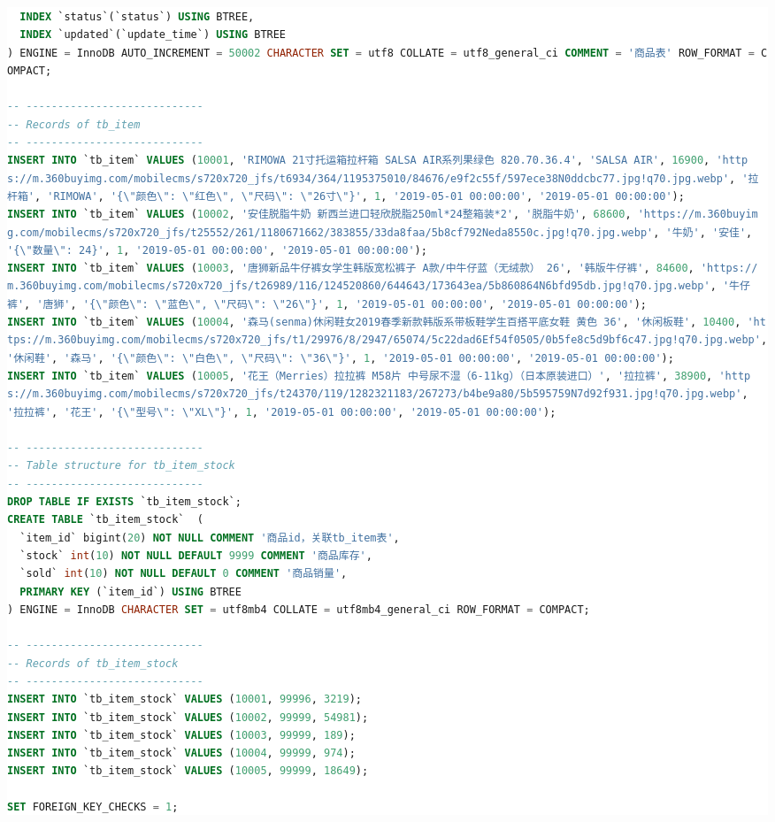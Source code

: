 ```sql
  INDEX `status`(`status`) USING BTREE,
  INDEX `updated`(`update_time`) USING BTREE
) ENGINE = InnoDB AUTO_INCREMENT = 50002 CHARACTER SET = utf8 COLLATE = utf8_general_ci COMMENT = '商品表' ROW_FORMAT = COMPACT;

-- ----------------------------
-- Records of tb_item
-- ----------------------------
INSERT INTO `tb_item` VALUES (10001, 'RIMOWA 21寸托运箱拉杆箱 SALSA AIR系列果绿色 820.70.36.4', 'SALSA AIR', 16900, 'https://m.360buyimg.com/mobilecms/s720x720_jfs/t6934/364/1195375010/84676/e9f2c55f/597ece38N0ddcbc77.jpg!q70.jpg.webp', '拉杆箱', 'RIMOWA', '{\"颜色\": \"红色\", \"尺码\": \"26寸\"}', 1, '2019-05-01 00:00:00', '2019-05-01 00:00:00');
INSERT INTO `tb_item` VALUES (10002, '安佳脱脂牛奶 新西兰进口轻欣脱脂250ml*24整箱装*2', '脱脂牛奶', 68600, 'https://m.360buyimg.com/mobilecms/s720x720_jfs/t25552/261/1180671662/383855/33da8faa/5b8cf792Neda8550c.jpg!q70.jpg.webp', '牛奶', '安佳', '{\"数量\": 24}', 1, '2019-05-01 00:00:00', '2019-05-01 00:00:00');
INSERT INTO `tb_item` VALUES (10003, '唐狮新品牛仔裤女学生韩版宽松裤子 A款/中牛仔蓝（无绒款） 26', '韩版牛仔裤', 84600, 'https://m.360buyimg.com/mobilecms/s720x720_jfs/t26989/116/124520860/644643/173643ea/5b860864N6bfd95db.jpg!q70.jpg.webp', '牛仔裤', '唐狮', '{\"颜色\": \"蓝色\", \"尺码\": \"26\"}', 1, '2019-05-01 00:00:00', '2019-05-01 00:00:00');
INSERT INTO `tb_item` VALUES (10004, '森马(senma)休闲鞋女2019春季新款韩版系带板鞋学生百搭平底女鞋 黄色 36', '休闲板鞋', 10400, 'https://m.360buyimg.com/mobilecms/s720x720_jfs/t1/29976/8/2947/65074/5c22dad6Ef54f0505/0b5fe8c5d9bf6c47.jpg!q70.jpg.webp', '休闲鞋', '森马', '{\"颜色\": \"白色\", \"尺码\": \"36\"}', 1, '2019-05-01 00:00:00', '2019-05-01 00:00:00');
INSERT INTO `tb_item` VALUES (10005, '花王（Merries）拉拉裤 M58片 中号尿不湿（6-11kg）（日本原装进口）', '拉拉裤', 38900, 'https://m.360buyimg.com/mobilecms/s720x720_jfs/t24370/119/1282321183/267273/b4be9a80/5b595759N7d92f931.jpg!q70.jpg.webp', '拉拉裤', '花王', '{\"型号\": \"XL\"}', 1, '2019-05-01 00:00:00', '2019-05-01 00:00:00');

-- ----------------------------
-- Table structure for tb_item_stock
-- ----------------------------
DROP TABLE IF EXISTS `tb_item_stock`;
CREATE TABLE `tb_item_stock`  (
  `item_id` bigint(20) NOT NULL COMMENT '商品id，关联tb_item表',
  `stock` int(10) NOT NULL DEFAULT 9999 COMMENT '商品库存',
  `sold` int(10) NOT NULL DEFAULT 0 COMMENT '商品销量',
  PRIMARY KEY (`item_id`) USING BTREE
) ENGINE = InnoDB CHARACTER SET = utf8mb4 COLLATE = utf8mb4_general_ci ROW_FORMAT = COMPACT;

-- ----------------------------
-- Records of tb_item_stock
-- ----------------------------
INSERT INTO `tb_item_stock` VALUES (10001, 99996, 3219);
INSERT INTO `tb_item_stock` VALUES (10002, 99999, 54981);
INSERT INTO `tb_item_stock` VALUES (10003, 99999, 189);
INSERT INTO `tb_item_stock` VALUES (10004, 99999, 974);
INSERT INTO `tb_item_stock` VALUES (10005, 99999, 18649);

SET FOREIGN_KEY_CHECKS = 1;

```
